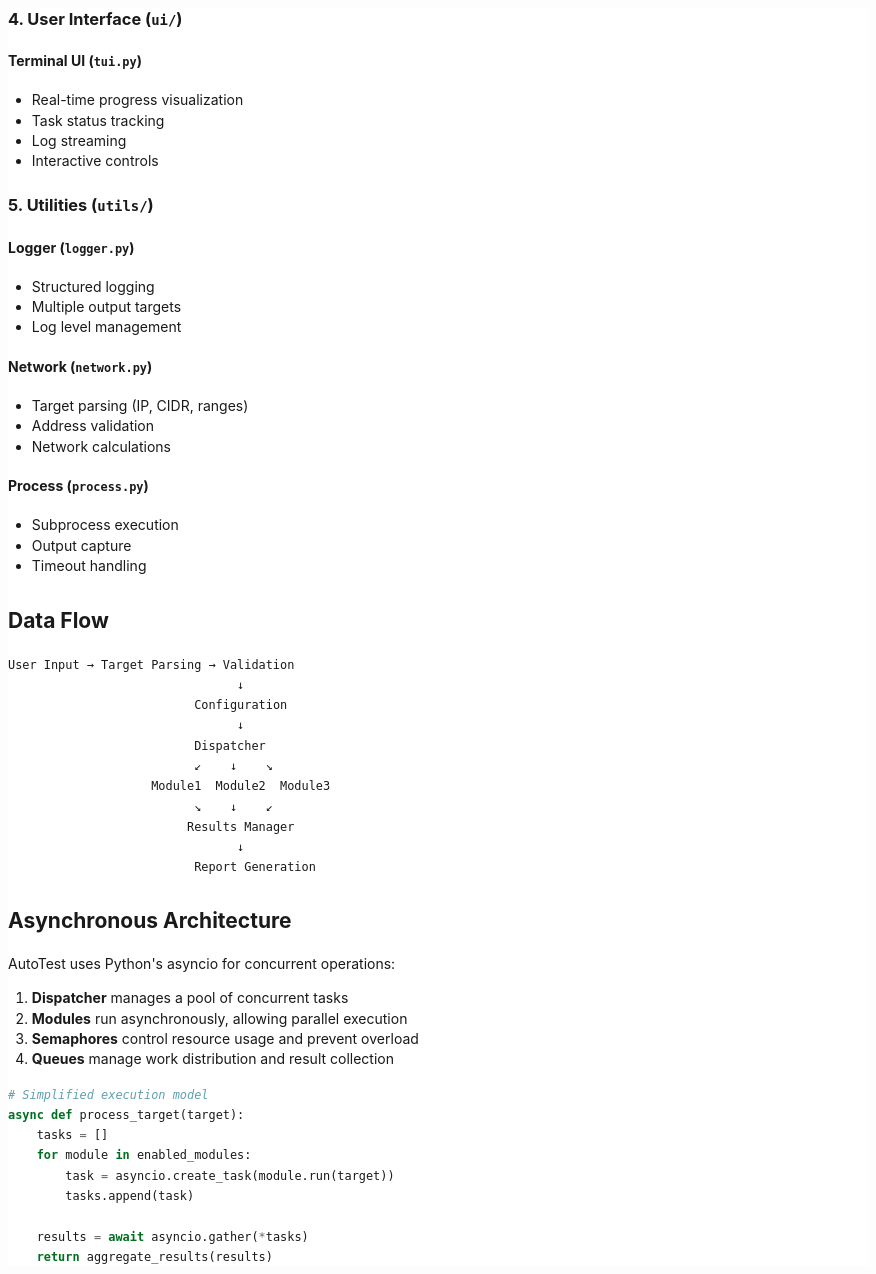 ### 4. User Interface (`ui/`)

#### Terminal UI (`tui.py`)
- Real-time progress visualization
- Task status tracking
- Log streaming
- Interactive controls

### 5. Utilities (`utils/`)

#### Logger (`logger.py`)
- Structured logging
- Multiple output targets
- Log level management

#### Network (`network.py`)
- Target parsing (IP, CIDR, ranges)
- Address validation
- Network calculations

#### Process (`process.py`)
- Subprocess execution
- Output capture
- Timeout handling

## Data Flow

```
User Input → Target Parsing → Validation
                                ↓
                          Configuration
                                ↓
                          Dispatcher
                          ↙    ↓    ↘
                    Module1  Module2  Module3
                          ↘    ↓    ↙
                         Results Manager
                                ↓
                          Report Generation
```

## Asynchronous Architecture

AutoTest uses Python's asyncio for concurrent operations:

1. **Dispatcher** manages a pool of concurrent tasks
2. **Modules** run asynchronously, allowing parallel execution
3. **Semaphores** control resource usage and prevent overload
4. **Queues** manage work distribution and result collection

```python
# Simplified execution model
async def process_target(target):
    tasks = []
    for module in enabled_modules:
        task = asyncio.create_task(module.run(target))
        tasks.append(task)
    
    results = await asyncio.gather(*tasks)
    return aggregate_results(results)
```
